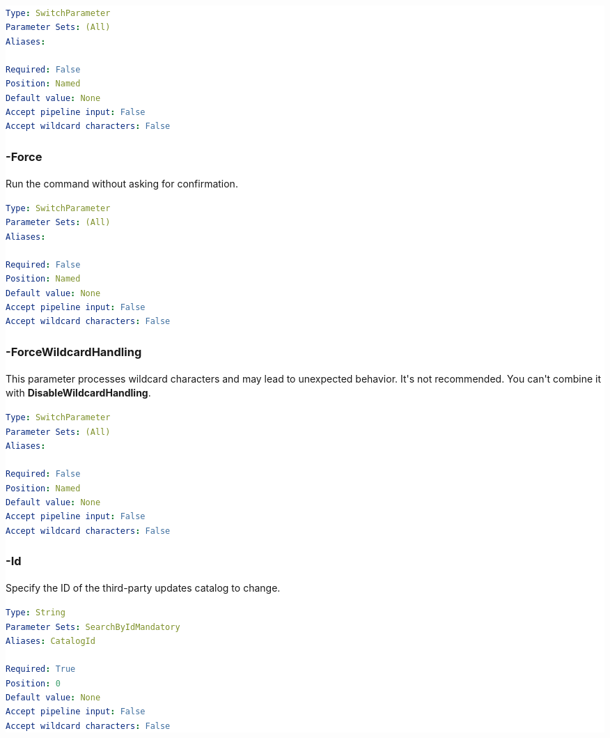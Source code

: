 ```yaml
Type: SwitchParameter
Parameter Sets: (All)
Aliases:

Required: False
Position: Named
Default value: None
Accept pipeline input: False
Accept wildcard characters: False
```

### -Force

Run the command without asking for confirmation.

```yaml
Type: SwitchParameter
Parameter Sets: (All)
Aliases:

Required: False
Position: Named
Default value: None
Accept pipeline input: False
Accept wildcard characters: False
```

### -ForceWildcardHandling

This parameter processes wildcard characters and may lead to unexpected behavior. It's not recommended. You can't combine it with **DisableWildcardHandling**.

```yaml
Type: SwitchParameter
Parameter Sets: (All)
Aliases:

Required: False
Position: Named
Default value: None
Accept pipeline input: False
Accept wildcard characters: False
```

### -Id

Specify the ID of the third-party updates catalog to change.

```yaml
Type: String
Parameter Sets: SearchByIdMandatory
Aliases: CatalogId

Required: True
Position: 0
Default value: None
Accept pipeline input: False
Accept wildcard characters: False
```
